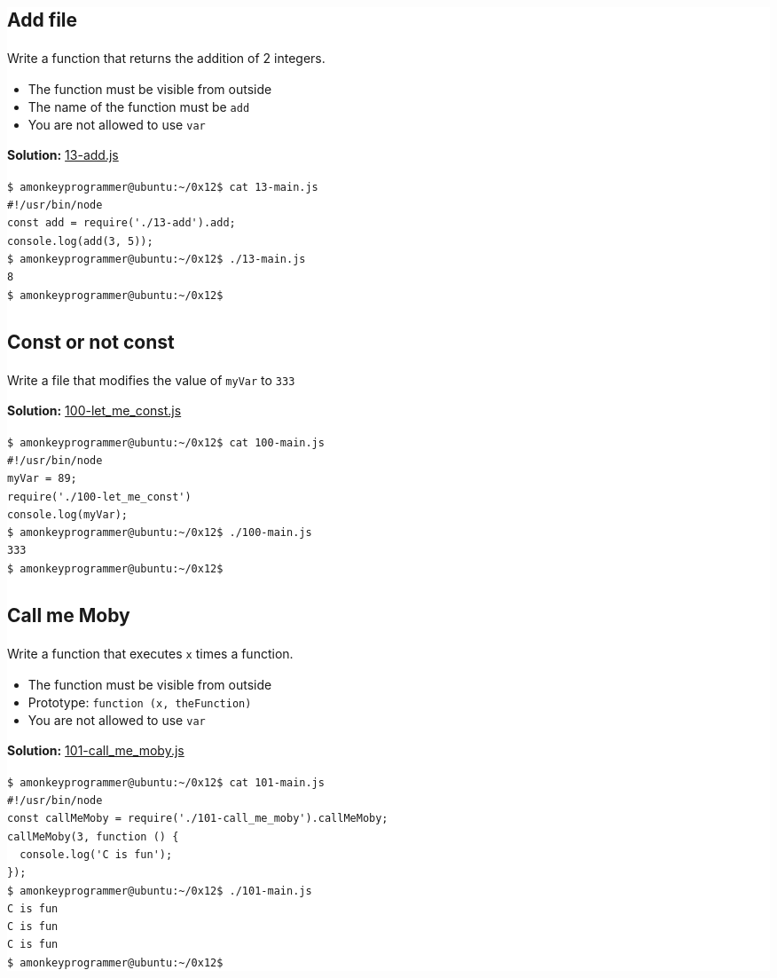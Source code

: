 ## Add file

Write a function that returns the addition of 2 integers.

* The function must be visible from outside
* The name of the function must be `add`
* You are not allowed to use `var`

**Solution:** [13-add.js](https://github.com/monoprosito/holbertonschool-higher_level_programming/blob/master/0x12-javascript-warm_up/13-add.js)

```
$ amonkeyprogrammer@ubuntu:~/0x12$ cat 13-main.js
#!/usr/bin/node
const add = require('./13-add').add;
console.log(add(3, 5));
$ amonkeyprogrammer@ubuntu:~/0x12$ ./13-main.js
8
$ amonkeyprogrammer@ubuntu:~/0x12$
```

## Const or not const

Write a file that modifies the value of `myVar` to `333`

**Solution:** [100-let_me_const.js](https://github.com/monoprosito/holbertonschool-higher_level_programming/blob/master/0x12-javascript-warm_up/100-let_me_const.js)

```
$ amonkeyprogrammer@ubuntu:~/0x12$ cat 100-main.js
#!/usr/bin/node
myVar = 89;
require('./100-let_me_const')
console.log(myVar);
$ amonkeyprogrammer@ubuntu:~/0x12$ ./100-main.js
333
$ amonkeyprogrammer@ubuntu:~/0x12$
```

## Call me Moby

Write a function that executes `x` times a function.

* The function must be visible from outside
* Prototype: `function (x, theFunction)`
* You are not allowed to use `var`

**Solution:** [101-call_me_moby.js](https://github.com/monoprosito/holbertonschool-higher_level_programming/blob/master/0x12-javascript-warm_up/101-call_me_moby.js)

```
$ amonkeyprogrammer@ubuntu:~/0x12$ cat 101-main.js
#!/usr/bin/node
const callMeMoby = require('./101-call_me_moby').callMeMoby;
callMeMoby(3, function () {
  console.log('C is fun');
});
$ amonkeyprogrammer@ubuntu:~/0x12$ ./101-main.js
C is fun
C is fun
C is fun
$ amonkeyprogrammer@ubuntu:~/0x12$ 
```
